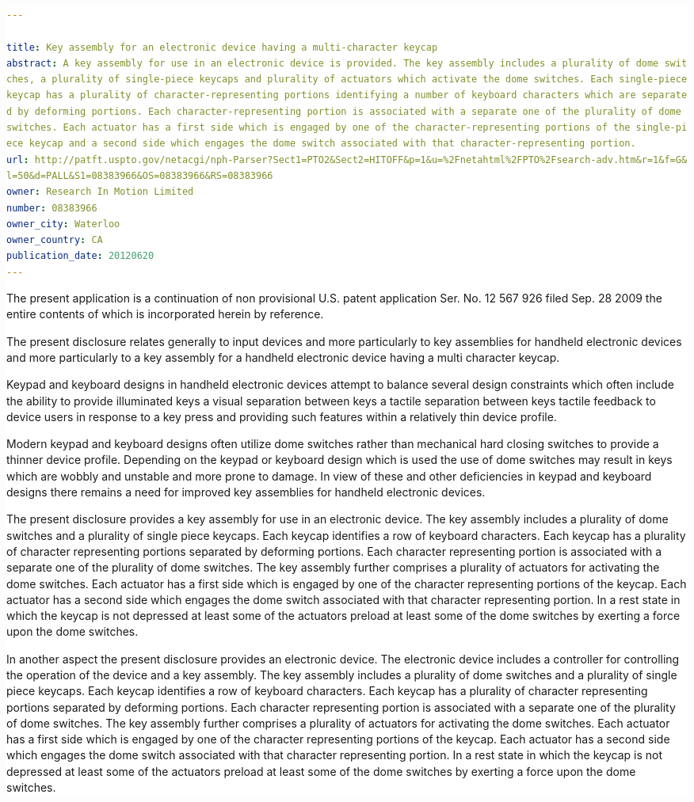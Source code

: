 ```yaml
---

title: Key assembly for an electronic device having a multi-character keycap
abstract: A key assembly for use in an electronic device is provided. The key assembly includes a plurality of dome switches, a plurality of single-piece keycaps and plurality of actuators which activate the dome switches. Each single-piece keycap has a plurality of character-representing portions identifying a number of keyboard characters which are separated by deforming portions. Each character-representing portion is associated with a separate one of the plurality of dome switches. Each actuator has a first side which is engaged by one of the character-representing portions of the single-piece keycap and a second side which engages the dome switch associated with that character-representing portion.
url: http://patft.uspto.gov/netacgi/nph-Parser?Sect1=PTO2&Sect2=HITOFF&p=1&u=%2Fnetahtml%2FPTO%2Fsearch-adv.htm&r=1&f=G&l=50&d=PALL&S1=08383966&OS=08383966&RS=08383966
owner: Research In Motion Limited
number: 08383966
owner_city: Waterloo
owner_country: CA
publication_date: 20120620
---
```

The present application is a continuation of non provisional U.S. patent application Ser. No. 12 567 926 filed Sep. 28 2009 the entire contents of which is incorporated herein by reference.

The present disclosure relates generally to input devices and more particularly to key assemblies for handheld electronic devices and more particularly to a key assembly for a handheld electronic device having a multi character keycap.

Keypad and keyboard designs in handheld electronic devices attempt to balance several design constraints which often include the ability to provide illuminated keys a visual separation between keys a tactile separation between keys tactile feedback to device users in response to a key press and providing such features within a relatively thin device profile.

Modern keypad and keyboard designs often utilize dome switches rather than mechanical hard closing switches to provide a thinner device profile. Depending on the keypad or keyboard design which is used the use of dome switches may result in keys which are wobbly and unstable and more prone to damage. In view of these and other deficiencies in keypad and keyboard designs there remains a need for improved key assemblies for handheld electronic devices.

The present disclosure provides a key assembly for use in an electronic device. The key assembly includes a plurality of dome switches and a plurality of single piece keycaps. Each keycap identifies a row of keyboard characters. Each keycap has a plurality of character representing portions separated by deforming portions. Each character representing portion is associated with a separate one of the plurality of dome switches. The key assembly further comprises a plurality of actuators for activating the dome switches. Each actuator has a first side which is engaged by one of the character representing portions of the keycap. Each actuator has a second side which engages the dome switch associated with that character representing portion. In a rest state in which the keycap is not depressed at least some of the actuators preload at least some of the dome switches by exerting a force upon the dome switches.

In another aspect the present disclosure provides an electronic device. The electronic device includes a controller for controlling the operation of the device and a key assembly. The key assembly includes a plurality of dome switches and a plurality of single piece keycaps. Each keycap identifies a row of keyboard characters. Each keycap has a plurality of character representing portions separated by deforming portions. Each character representing portion is associated with a separate one of the plurality of dome switches. The key assembly further comprises a plurality of actuators for activating the dome switches. Each actuator has a first side which is engaged by one of the character representing portions of the keycap. Each actuator has a second side which engages the dome switch associated with that character representing portion. In a rest state in which the keycap is not depressed at least some of the actuators preload at least some of the dome switches by exerting a force upon the dome switches.
